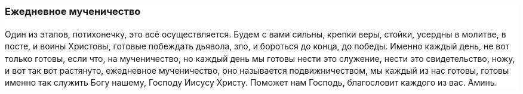 ### Ежедневное мученичество  
Один из этапов, потихонечку, это всё осуществляется. Будем с вами сильны, крепки веры, стойки, усердны в молитве, в посте, и воины Христовы, готовые побеждать дьявола, зло, и бороться до конца, до победы. Именно каждый день, не вот только готовы, если что, на мученичество, но каждый день мы готовы нести это служение, нести это свидетельство, ножу, и вот так вот растянуто, ежедневное мученичество, оно называется подвижничеством, мы каждый из нас готовы, готовы именно так служить Богу нашему, Господу Иисусу Христу. Поможет нам Господь, благословит каждого из вас. Аминь.

